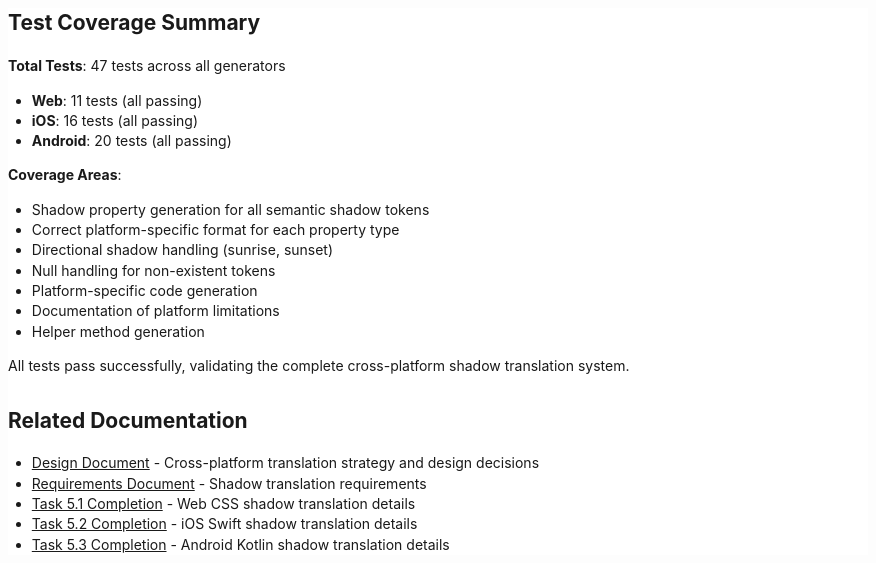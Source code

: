 ## Test Coverage Summary

**Total Tests**: 47 tests across all generators
- **Web**: 11 tests (all passing)
- **iOS**: 16 tests (all passing)
- **Android**: 20 tests (all passing)

**Coverage Areas**:
- Shadow property generation for all semantic shadow tokens
- Correct platform-specific format for each property type
- Directional shadow handling (sunrise, sunset)
- Null handling for non-existent tokens
- Platform-specific code generation
- Documentation of platform limitations
- Helper method generation

All tests pass successfully, validating the complete cross-platform shadow translation system.

## Related Documentation

- [Design Document](../design.md#cross-platform-shadow-translation) - Cross-platform translation strategy and design decisions
- [Requirements Document](../requirements.md#requirement-6-cross-platform-shadow-translation) - Shadow translation requirements
- [Task 5.1 Completion](./task-5-1-completion.md) - Web CSS shadow translation details
- [Task 5.2 Completion](./task-5-2-completion.md) - iOS Swift shadow translation details
- [Task 5.3 Completion](./task-5-3-completion.md) - Android Kotlin shadow translation details
